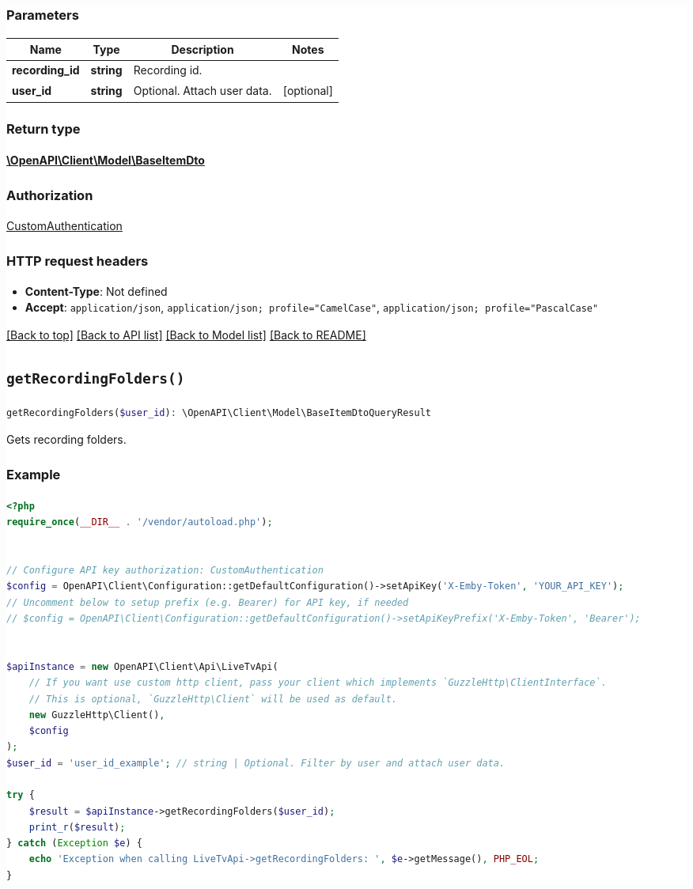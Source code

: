 ### Parameters

| Name | Type | Description  | Notes |
| ------------- | ------------- | ------------- | ------------- |
| **recording_id** | **string**| Recording id. | |
| **user_id** | **string**| Optional. Attach user data. | [optional] |

### Return type

[**\OpenAPI\Client\Model\BaseItemDto**](../Model/BaseItemDto.md)

### Authorization

[CustomAuthentication](../../README.md#CustomAuthentication)

### HTTP request headers

- **Content-Type**: Not defined
- **Accept**: `application/json`, `application/json; profile="CamelCase"`, `application/json; profile="PascalCase"`

[[Back to top]](#) [[Back to API list]](../../README.md#endpoints)
[[Back to Model list]](../../README.md#models)
[[Back to README]](../../README.md)

## `getRecordingFolders()`

```php
getRecordingFolders($user_id): \OpenAPI\Client\Model\BaseItemDtoQueryResult
```

Gets recording folders.

### Example

```php
<?php
require_once(__DIR__ . '/vendor/autoload.php');


// Configure API key authorization: CustomAuthentication
$config = OpenAPI\Client\Configuration::getDefaultConfiguration()->setApiKey('X-Emby-Token', 'YOUR_API_KEY');
// Uncomment below to setup prefix (e.g. Bearer) for API key, if needed
// $config = OpenAPI\Client\Configuration::getDefaultConfiguration()->setApiKeyPrefix('X-Emby-Token', 'Bearer');


$apiInstance = new OpenAPI\Client\Api\LiveTvApi(
    // If you want use custom http client, pass your client which implements `GuzzleHttp\ClientInterface`.
    // This is optional, `GuzzleHttp\Client` will be used as default.
    new GuzzleHttp\Client(),
    $config
);
$user_id = 'user_id_example'; // string | Optional. Filter by user and attach user data.

try {
    $result = $apiInstance->getRecordingFolders($user_id);
    print_r($result);
} catch (Exception $e) {
    echo 'Exception when calling LiveTvApi->getRecordingFolders: ', $e->getMessage(), PHP_EOL;
}
```
